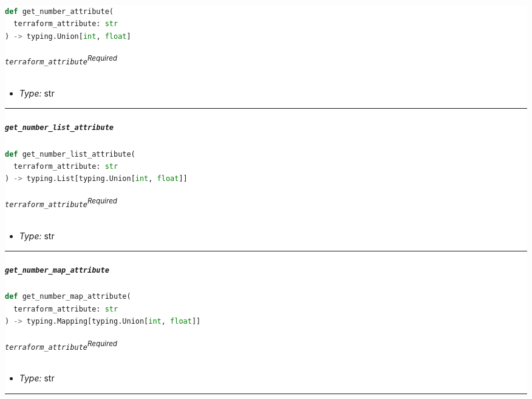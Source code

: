 ```python
def get_number_attribute(
  terraform_attribute: str
) -> typing.Union[int, float]
```

###### `terraform_attribute`<sup>Required</sup> <a name="terraform_attribute" id="rhizo-co-terraform-provider-oci.coreNetworkSecurityGroupSecurityRule.CoreNetworkSecurityGroupSecurityRule.getNumberAttribute.parameter.terraformAttribute"></a>

- *Type:* str

---

##### `get_number_list_attribute` <a name="get_number_list_attribute" id="rhizo-co-terraform-provider-oci.coreNetworkSecurityGroupSecurityRule.CoreNetworkSecurityGroupSecurityRule.getNumberListAttribute"></a>

```python
def get_number_list_attribute(
  terraform_attribute: str
) -> typing.List[typing.Union[int, float]]
```

###### `terraform_attribute`<sup>Required</sup> <a name="terraform_attribute" id="rhizo-co-terraform-provider-oci.coreNetworkSecurityGroupSecurityRule.CoreNetworkSecurityGroupSecurityRule.getNumberListAttribute.parameter.terraformAttribute"></a>

- *Type:* str

---

##### `get_number_map_attribute` <a name="get_number_map_attribute" id="rhizo-co-terraform-provider-oci.coreNetworkSecurityGroupSecurityRule.CoreNetworkSecurityGroupSecurityRule.getNumberMapAttribute"></a>

```python
def get_number_map_attribute(
  terraform_attribute: str
) -> typing.Mapping[typing.Union[int, float]]
```

###### `terraform_attribute`<sup>Required</sup> <a name="terraform_attribute" id="rhizo-co-terraform-provider-oci.coreNetworkSecurityGroupSecurityRule.CoreNetworkSecurityGroupSecurityRule.getNumberMapAttribute.parameter.terraformAttribute"></a>

- *Type:* str

---

